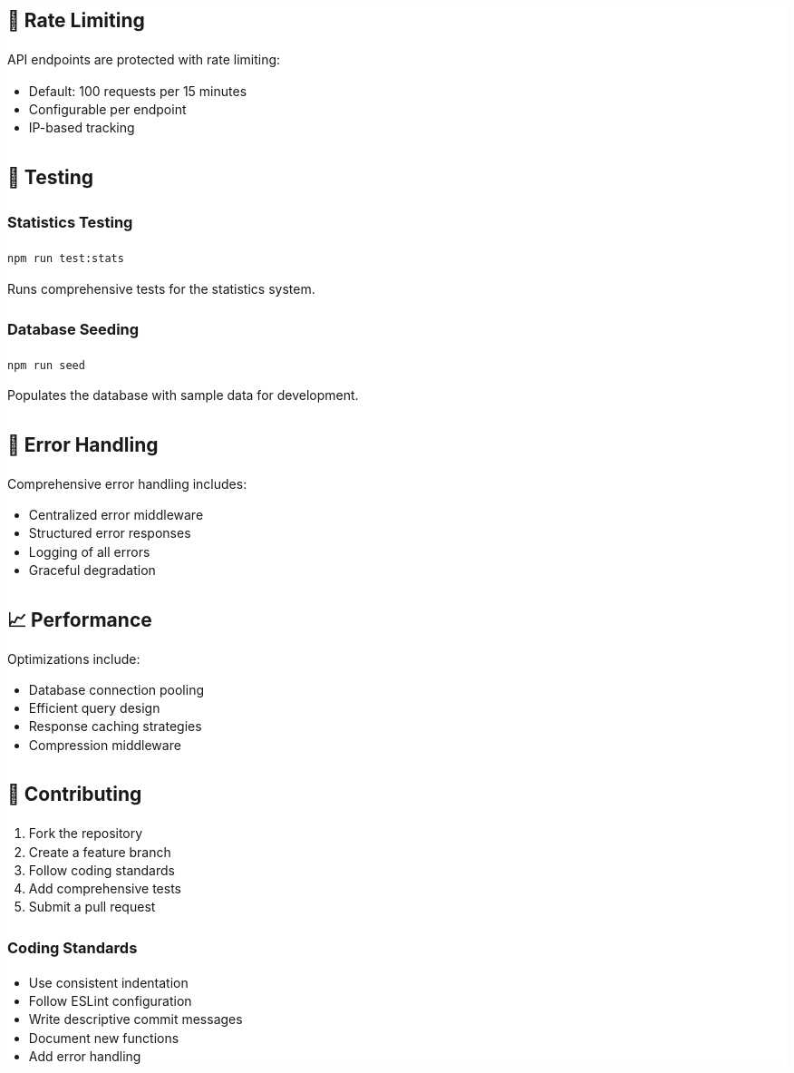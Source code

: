## 🚦 Rate Limiting

API endpoints are protected with rate limiting:
- Default: 100 requests per 15 minutes
- Configurable per endpoint
- IP-based tracking

## 🧪 Testing

### Statistics Testing
```bash
npm run test:stats
```
Runs comprehensive tests for the statistics system.

### Database Seeding
```bash
npm run seed
```
Populates the database with sample data for development.

## 🐛 Error Handling

Comprehensive error handling includes:
- Centralized error middleware
- Structured error responses
- Logging of all errors
- Graceful degradation

## 📈 Performance

Optimizations include:
- Database connection pooling
- Efficient query design
- Response caching strategies
- Compression middleware

## 🤝 Contributing

1. Fork the repository
2. Create a feature branch
3. Follow coding standards
4. Add comprehensive tests
5. Submit a pull request

### Coding Standards
- Use consistent indentation
- Follow ESLint configuration
- Write descriptive commit messages
- Document new functions
- Add error handling
